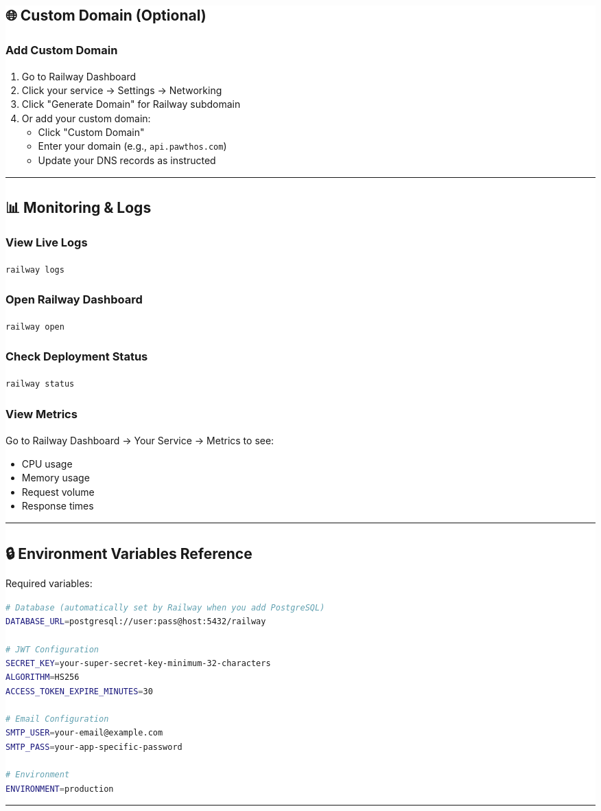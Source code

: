 ## 🌐 Custom Domain (Optional)

### Add Custom Domain
1. Go to Railway Dashboard
2. Click your service → Settings → Networking
3. Click "Generate Domain" for Railway subdomain
4. Or add your custom domain:
   - Click "Custom Domain"
   - Enter your domain (e.g., `api.pawthos.com`)
   - Update your DNS records as instructed

---

## 📊 Monitoring & Logs

### View Live Logs
```bash
railway logs
```

### Open Railway Dashboard
```bash
railway open
```

### Check Deployment Status
```bash
railway status
```

### View Metrics
Go to Railway Dashboard → Your Service → Metrics to see:
- CPU usage
- Memory usage
- Request volume
- Response times

---

## 🔒 Environment Variables Reference

Required variables:

```bash
# Database (automatically set by Railway when you add PostgreSQL)
DATABASE_URL=postgresql://user:pass@host:5432/railway

# JWT Configuration
SECRET_KEY=your-super-secret-key-minimum-32-characters
ALGORITHM=HS256
ACCESS_TOKEN_EXPIRE_MINUTES=30

# Email Configuration
SMTP_USER=your-email@example.com
SMTP_PASS=your-app-specific-password

# Environment
ENVIRONMENT=production
```

---
